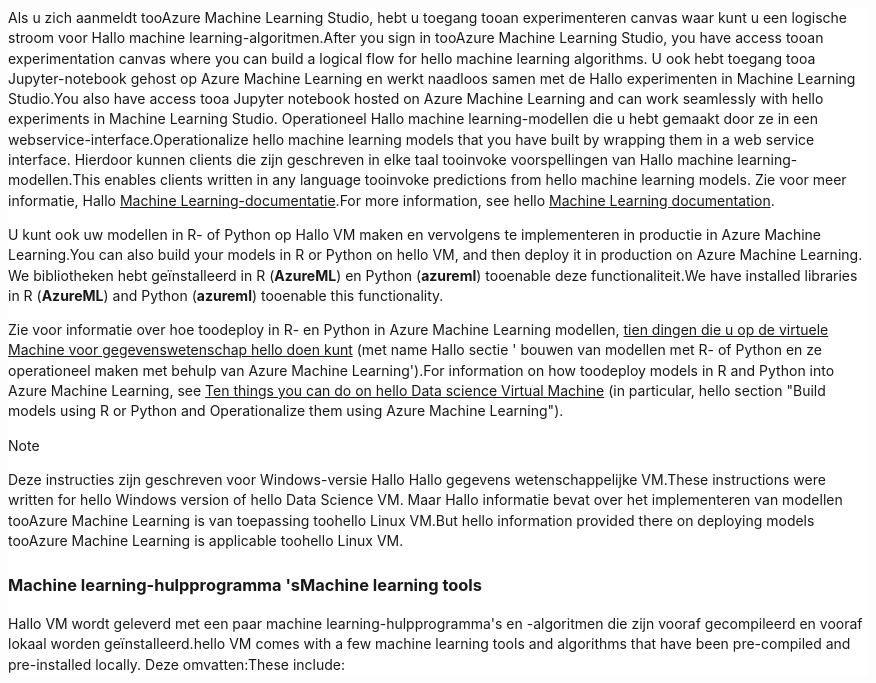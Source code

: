 <span data-ttu-id="db3a4-338">Als u zich aanmeldt tooAzure Machine Learning Studio, hebt u toegang tooan experimenteren canvas waar kunt u een logische stroom voor Hallo machine learning-algoritmen.</span><span class="sxs-lookup"><span data-stu-id="db3a4-338">After you sign in tooAzure Machine Learning Studio, you have access tooan experimentation canvas where you can build a logical flow for hello machine learning algorithms.</span></span> <span data-ttu-id="db3a4-339">U ook hebt toegang tooa Jupyter-notebook gehost op Azure Machine Learning en werkt naadloos samen met de Hallo experimenten in Machine Learning Studio.</span><span class="sxs-lookup"><span data-stu-id="db3a4-339">You also have access tooa Jupyter notebook hosted on Azure Machine Learning and can work seamlessly with hello experiments in Machine Learning Studio.</span></span> <span data-ttu-id="db3a4-340">Operationeel Hallo machine learning-modellen die u hebt gemaakt door ze in een webservice-interface.</span><span class="sxs-lookup"><span data-stu-id="db3a4-340">Operationalize hello machine learning models that you have built by wrapping them in a web service interface.</span></span> <span data-ttu-id="db3a4-341">Hierdoor kunnen clients die zijn geschreven in elke taal tooinvoke voorspellingen van Hallo machine learning-modellen.</span><span class="sxs-lookup"><span data-stu-id="db3a4-341">This enables clients written in any language tooinvoke predictions from hello machine learning models.</span></span> <span data-ttu-id="db3a4-342">Zie voor meer informatie, Hallo [Machine Learning-documentatie](https://azure.microsoft.com/documentation/services/machine-learning/).</span><span class="sxs-lookup"><span data-stu-id="db3a4-342">For more information, see hello [Machine Learning documentation](https://azure.microsoft.com/documentation/services/machine-learning/).</span></span>

<span data-ttu-id="db3a4-343">U kunt ook uw modellen in R- of Python op Hallo VM maken en vervolgens te implementeren in productie in Azure Machine Learning.</span><span class="sxs-lookup"><span data-stu-id="db3a4-343">You can also build your models in R or Python on hello VM, and then deploy it in production on Azure Machine Learning.</span></span> <span data-ttu-id="db3a4-344">We bibliotheken hebt geïnstalleerd in R (**AzureML**) en Python (**azureml**) tooenable deze functionaliteit.</span><span class="sxs-lookup"><span data-stu-id="db3a4-344">We have installed libraries in R (**AzureML**) and Python (**azureml**) tooenable this functionality.</span></span>

<span data-ttu-id="db3a4-345">Zie voor informatie over hoe toodeploy in R- en Python in Azure Machine Learning modellen, [tien dingen die u op de virtuele Machine voor gegevenswetenschap hello doen kunt](machine-learning-data-science-vm-do-ten-things.md) (met name Hallo sectie ' bouwen van modellen met R- of Python en ze operationeel maken met behulp van Azure Machine Learning').</span><span class="sxs-lookup"><span data-stu-id="db3a4-345">For information on how toodeploy models in R and Python into Azure Machine Learning, see [Ten things you can do on hello Data science Virtual Machine](machine-learning-data-science-vm-do-ten-things.md) (in particular, hello section "Build models using R or Python and Operationalize them using Azure Machine Learning").</span></span>

> [!NOTE]
> <span data-ttu-id="db3a4-346">Deze instructies zijn geschreven voor Windows-versie Hallo Hallo gegevens wetenschappelijke VM.</span><span class="sxs-lookup"><span data-stu-id="db3a4-346">These instructions were written for hello Windows version of hello Data Science VM.</span></span> <span data-ttu-id="db3a4-347">Maar Hallo informatie bevat over het implementeren van modellen tooAzure Machine Learning is van toepassing toohello Linux VM.</span><span class="sxs-lookup"><span data-stu-id="db3a4-347">But hello information provided there on deploying models tooAzure Machine Learning is applicable toohello Linux VM.</span></span>
> 
> 

### <a name="machine-learning-tools"></a><span data-ttu-id="db3a4-348">Machine learning-hulpprogramma 's</span><span class="sxs-lookup"><span data-stu-id="db3a4-348">Machine learning tools</span></span>
<span data-ttu-id="db3a4-349">Hallo VM wordt geleverd met een paar machine learning-hulpprogramma's en -algoritmen die zijn vooraf gecompileerd en vooraf lokaal worden geïnstalleerd.</span><span class="sxs-lookup"><span data-stu-id="db3a4-349">hello VM comes with a few machine learning tools and algorithms that have been pre-compiled and pre-installed locally.</span></span> <span data-ttu-id="db3a4-350">Deze omvatten:</span><span class="sxs-lookup"><span data-stu-id="db3a4-350">These include:</span></span>
